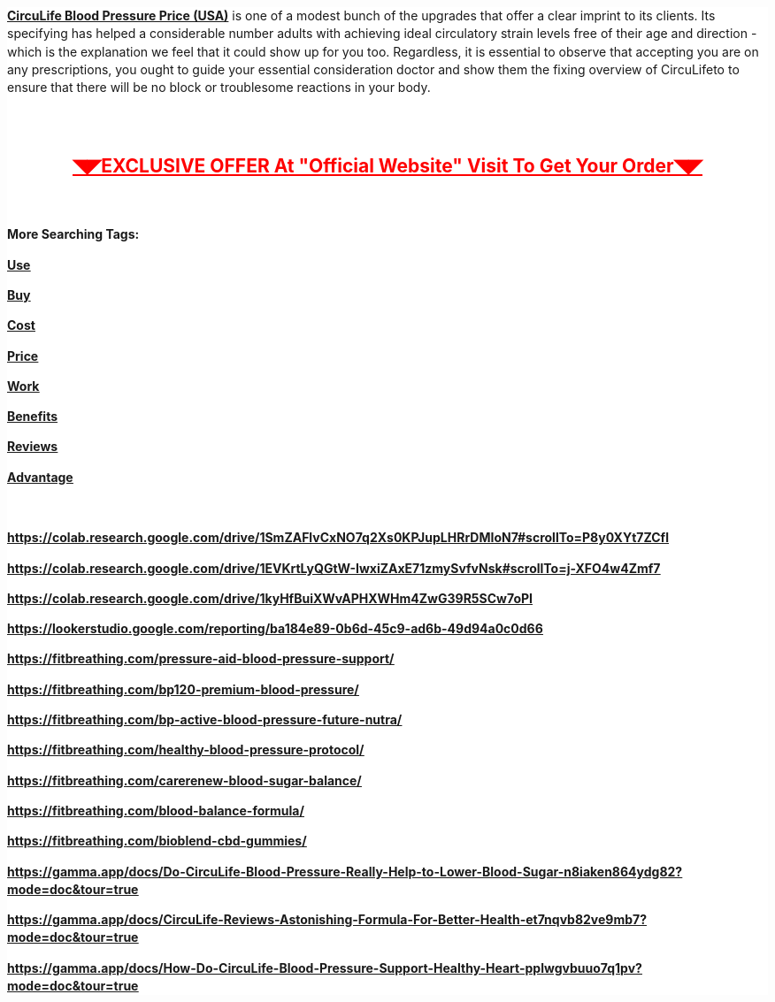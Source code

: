 <p><a href="https://experiment.com/projects/xmacdtrcaykwjozlimzm/methods"><strong>CircuLife Blood Pressure Price (USA)</strong></a>&nbsp;is one of a modest bunch of the upgrades that offer a clear imprint to its clients. Its specifying has helped a considerable number adults with achieving ideal circulatory strain levels free of their age and direction - which is the explanation we feel that it could show up for you too. Regardless, it is essential to observe that accepting you are on any prescriptions, you ought to guide your essential consideration doctor and show them the fixing overview of CircuLifeto to ensure that there will be no block or troublesome reactions in your body.</p>
<p><a href="https://fitbreathing.com/recommends/circulife/"><img src="https://assets-global.website-files.com/65b3619974bba9e59f9d946b/65b361bfa402db59b73e7b6b_AVvXsEiWuDK2uowRYw5gNUrTCr2ruvQiVLls743_grqek-5qumFJDAq3Gpg1BaTPl75g_tZBgRkepV-rceWNFChydMM0n1mpX7DarWQkRcPz243_C15GdmcroFe9v-LZQ0ZPZ10qnb1KU-WSfLJmox0cAX7GULacCmio97S95d5qootmqAqDYjlN4kuKiUktRozm%3Dw640-h448.png" alt="" border="0" /></a></p>
<h2 style="text-align: center;"><span style="text-decoration: underline; color: #ff0000;"><a style="color: #ff0000;" href="https://fitbreathing.com/recommends/circulife/"><strong>◥◤EXCLUSIVE OFFER At "Official Website" Visit To Get Your Order◥◤</strong></a></span></h2>
<p>&nbsp;</p>
<p><strong>More Searching Tags:</strong></p>
<p><strong><a href="https://circulife-price.webflow.io/"><u>Use</u></a></strong></p>
<p><strong><a href="https://circulife.webflow.io/"><u>Buy</u></a></strong></p>
<p><strong><a href="https://circulifeblood-pressuresupport-usa.webflow.io/"><u>Cost</u></a></strong></p>
<p><strong><a href="https://circulifebloodpressure-cost-usa.webflow.io/"><u>Price</u></a></strong></p>
<p><strong><a href="https://experiment.com/projects/ukfdjlqpgwrulknemcdx/methods"><u>Work</u></a></strong></p>
<p><strong><a href="https://sites.google.com/view/circulifebloodpressure-buy-usa/home"><u>Benefits</u></a></strong></p>
<p><strong><a href="https://sites.google.com/view/circulifebloodpressure-work/home"><u>Reviews</u></a></strong></p>
<p><strong><a href="https://groups.google.com/g/circulifeblood-pressuresupport/c/If5wrM2Dvx4"><u>Advantage</u></a></strong></p>
<p>&nbsp;</p>
<p><strong><a href="https://colab.research.google.com/drive/1SmZAFlvCxNO7q2Xs0KPJupLHRrDMIoN7#scrollTo=P8y0XYt7ZCfl"><u>https://colab.research.google.com/drive/1SmZAFlvCxNO7q2Xs0KPJupLHRrDMIoN7#scrollTo=P8y0XYt7ZCfl</u></a></strong></p>
<p><strong><a href="https://colab.research.google.com/drive/1EVKrtLyQGtW-IwxiZAxE71zmySvfvNsk#scrollTo=j-XFO4w4Zmf7"><u>https://colab.research.google.com/drive/1EVKrtLyQGtW-IwxiZAxE71zmySvfvNsk#scrollTo=j-XFO4w4Zmf7</u></a></strong></p>
<p><strong><a href="https://colab.research.google.com/drive/1kyHfBuiXWvAPHXWHm4ZwG39R5SCw7oPI"><u>https://colab.research.google.com/drive/1kyHfBuiXWvAPHXWHm4ZwG39R5SCw7oPI</u></a></strong></p>
<p><strong><a href="https://lookerstudio.google.com/reporting/ba184e89-0b6d-45c9-ad6b-49d94a0c0d66"><u>https://lookerstudio.google.com/reporting/ba184e89-0b6d-45c9-ad6b-49d94a0c0d66</u></a></strong></p>
<p><strong><a href="https://fitbreathing.com/pressure-aid-blood-pressure-support/"><u>https://fitbreathing.com/pressure-aid-blood-pressure-support/</u></a></strong></p>
<p><strong><a href="https://fitbreathing.com/bp120-premium-blood-pressure/"><u>https://fitbreathing.com/bp120-premium-blood-pressure/</u></a></strong></p>
<p><strong><a href="https://fitbreathing.com/bp-active-blood-pressure-future-nutra/"><u>https://fitbreathing.com/bp-active-blood-pressure-future-nutra/</u></a></strong></p>
<p><strong><a href="https://fitbreathing.com/healthy-blood-pressure-protocol/"><u>https://fitbreathing.com/healthy-blood-pressure-protocol/</u></a></strong></p>
<p><strong><a href="https://fitbreathing.com/carerenew-blood-sugar-balance/"><u>https://fitbreathing.com/carerenew-blood-sugar-balance/</u></a></strong></p>
<p><strong><a href="https://fitbreathing.com/blood-balance-formula/"><u>https://fitbreathing.com/blood-balance-formula/</u></a></strong></p>
<p><strong><a href="https://fitbreathing.com/bioblend-cbd-gummies/"><u>https://fitbreathing.com/bioblend-cbd-gummies/</u></a></strong></p>
<p><strong><a href="https://gamma.app/docs/Do-CircuLife-Blood-Pressure-Really-Help-to-Lower-Blood-Sugar-n8iaken864ydg82?mode=doc&amp;tour=true"><u>https://gamma.app/docs/Do-CircuLife-Blood-Pressure-Really-Help-to-Lower-Blood-Sugar-n8iaken864ydg82?mode=doc&amp;tour=true</u></a></strong></p>
<p><strong><a href="https://gamma.app/docs/CircuLife-Reviews-Astonishing-Formula-For-Better-Health-et7nqvb82ve9mb7?mode=doc&amp;tour=true"><u>https://gamma.app/docs/CircuLife-Reviews-Astonishing-Formula-For-Better-Health-et7nqvb82ve9mb7?mode=doc&amp;tour=true</u></a></strong></p>
<p><strong><a href="https://gamma.app/docs/How-Do-CircuLife-Blood-Pressure-Support-Healthy-Heart-pplwgvbuuo7q1pv?mode=doc&amp;tour=true"><u>https://gamma.app/docs/How-Do-CircuLife-Blood-Pressure-Support-Healthy-Heart-pplwgvbuuo7q1pv?mode=doc&amp;tour=true</u></a></strong></p>
